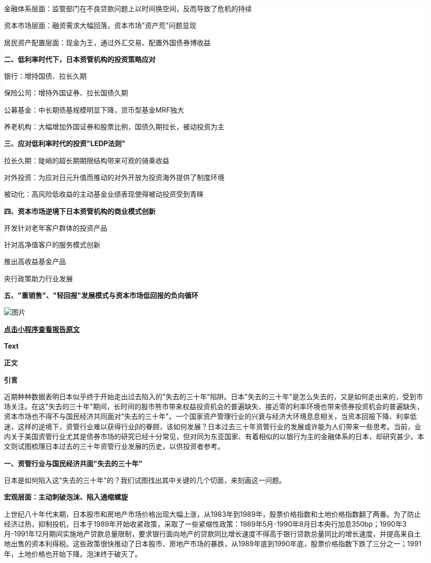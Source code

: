 金融体系层面：监管部门在不良贷款问题上以时间换空间，反而导致了危机的持续

资本市场层面：融资需求大幅回落，资本市场"资产荒"问题显现

居民资产配置层面：现金为王，通过外汇交易、配置外国债券博收益

**二、低利率时代下，日本资管机构的投资策略应对**

银行：增持国债、拉长久期

保险公司：增持外国证券、拉长国债久期

公募基金：中长期债基规模明显下降，货币型基金MRF独大

养老机构：大幅增加外国证券和股票比例，国债久期拉长，被动投资为主

**三、应对低利率时代的投资"LEDP法则"**

拉长久期：陡峭的超长期期限结构带来可观的骑乘收益

对外投资：为应对日元升值而推动的对外开放为投资海外提供了制度环境

被动化：高风险低收益的主动基金业绩表现使得被动投资受到青睐

**四、资本市场逆境下日本资管机构的商业模式创新**

开发针对老年客户群体的投资产品

针对高净值客户的服务模式创新

推出高收益基金产品

央行政策助力行业发展

**五、"重销售"、"轻回报"发展模式与资本市场低回报的负向循环**


![图片](https://image.cubox.pro/cardImg/2023101309115319901/80549.jpg?imageMogr2/quality/90/ignore-error/1)

**[点击小程序查看报告原文]()**


**Text**


**正文**


**引言**


近期种种数据表明日本似乎终于开始走出过去陷入的"失去的三十年"陷阱。日本"失去的三十年"是怎么失去的，又是如何走出来的，受到市场关注。在这"失去的三十年"期间，长时间的股市熊市带来权益投资机会的普遍缺失、接近零的利率环境也带来债券投资机会的普遍缺失，资本市场也不得不与国民经济共同面对"失去的三十年"。一个国家资产管理行业的兴衰与经济大环境息息相关，当资本回报下降、利率低迷，这样的逆境下，资管行业难以获得行业β的眷顾，该如何发展？日本过去三十年资管行业的发展或许能为人们带来一些思考。当前，业内关于美国资管行业尤其是债券市场的研究已经十分常见，但对同为东亚国家、有着相似的以银行为主的金融体系的日本，却研究甚少。本文则试图梳理日本过去的三十年资管行业发展的历史，以供投资者参考。


**一、资管行业与国民经济共面"失去的三十年"**


日本是如何陷入这"失去的三十年"的？我们试图找出其中关键的几个切面，来刻画这一问题。


**宏观层面：主动刺破泡沫、陷入通缩螺旋**


上世纪八十年代末期，日本股市和房地产市场价格出现大幅上涨，从1983年到1989年，股票价格指数和土地价格指数翻了两番。为了防止经济过热，抑制投机，日本于1989年开始收紧政策，采取了一些紧缩性政策：1989年5月-1990年8月日本央行加息350bp；1990年3月-1991年12月期间实施地产贷款总量限制，要求银行面向地产的贷款同比增长速度不得高于银行贷款总量同比的增长速度，并提高来自土地出售的资本利得税。这些政策很快推动了日本股市、房地产市场的暴跌，从1989年底到1990年底，股票价格指数下跌了三分之一；1991年，土地价格也开始下降。泡沫终于破灭了。
